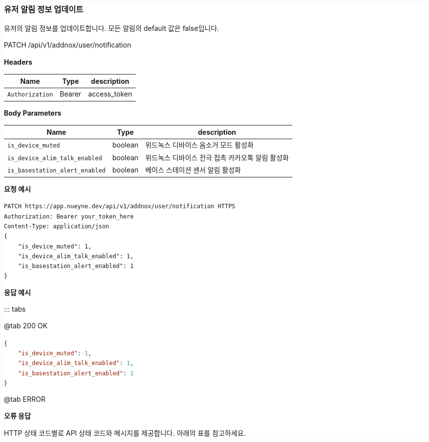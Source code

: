 ### **유저 알림 정보 업데이트**

유저의 알림 정보를 업데이트합니다. 모든 알림의 default 값은 false입니다.

<div class="api-endpoint">
  <span class="api-method">PATCH</span>
  /api/v1/addnox/user/notification
</div>

**Headers**

| Name | Type           | description             |
|------------------|------------------|-------------------------|
| `Authorization` <Badge type="danger" text="required" />| Bearer    | access_token|

**Body Parameters**

| Name | Type           | description             |
|------------------|------------------|-------------------------|
| `is_device_muted` <Badge type="danger" text="required" />| boolean    | 위드녹스 디바이스 음소거 모드 활성화 |
| `is_device_alim_talk_enabled` <Badge type="danger" text="required" />| boolean  | 위드녹스 디바이스 전극 접촉 카카오톡 알림 활성화     |
| `is_basestation_alert_enabled` <Badge type="danger" text="required" />| boolean  | 베이스 스테이션 센서 알림 활성화     |



**요청 예시**
```http
PATCH https://app.nueyne.dev/api/v1/addnox/user/notification HTTPS
Authorization: Bearer your_token_here
Content-Type: application/json
{
    "is_device_muted": 1,
    "is_device_alim_talk_enabled": 1,
    "is_basestation_alert_enabled": 1
}
```

**응답 예시**

::: tabs

@tab <span class="ok-tab">200 OK</span>

```json
{
    "is_device_muted": 1,
    "is_device_alim_talk_enabled": 1,
    "is_basestation_alert_enabled": 1
}
```
@tab <span class="error-tab"> ERROR</span>

**오류 응답**

HTTP 상태 코드별로 API 상태 코드와 메시지를 제공합니다. 아래의 표를 참고하세요.
